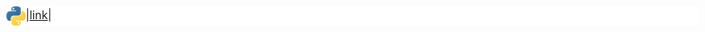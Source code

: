 <img src="https://github.com/AnasImloul/Leetcode-Solutions/blob/main/icons/python.svg" width="24px" align="center"/></a>|[link](https://www.leetcode.com/problems/maximum-sum-circular-subarray)|